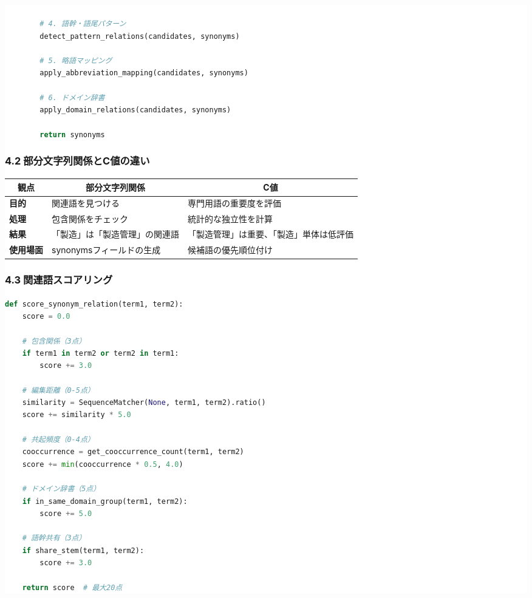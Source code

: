 ```python
        
        # 4. 語幹・語尾パターン
        detect_pattern_relations(candidates, synonyms)
        
        # 5. 略語マッピング
        apply_abbreviation_mapping(candidates, synonyms)
        
        # 6. ドメイン辞書
        apply_domain_relations(candidates, synonyms)
        
        return synonyms
```

### 4.2 部分文字列関係とC値の違い

| 観点 | 部分文字列関係 | C値 |
|------|--------------|-----|
| **目的** | 関連語を見つける | 専門用語の重要度を評価 |
| **処理** | 包含関係をチェック | 統計的な独立性を計算 |
| **結果** | 「製造」は「製造管理」の関連語 | 「製造管理」は重要、「製造」単体は低評価 |
| **使用場面** | synonymsフィールドの生成 | 候補語の優先順位付け |

### 4.3 関連語スコアリング

```python
def score_synonym_relation(term1, term2):
    score = 0.0
    
    # 包含関係（3点）
    if term1 in term2 or term2 in term1:
        score += 3.0
    
    # 編集距離（0-5点）
    similarity = SequenceMatcher(None, term1, term2).ratio()
    score += similarity * 5.0
    
    # 共起頻度（0-4点）
    cooccurrence = get_cooccurrence_count(term1, term2)
    score += min(cooccurrence * 0.5, 4.0)
    
    # ドメイン辞書（5点）
    if in_same_domain_group(term1, term2):
        score += 5.0
    
    # 語幹共有（3点）
    if share_stem(term1, term2):
        score += 3.0
    
    return score  # 最大20点
```
